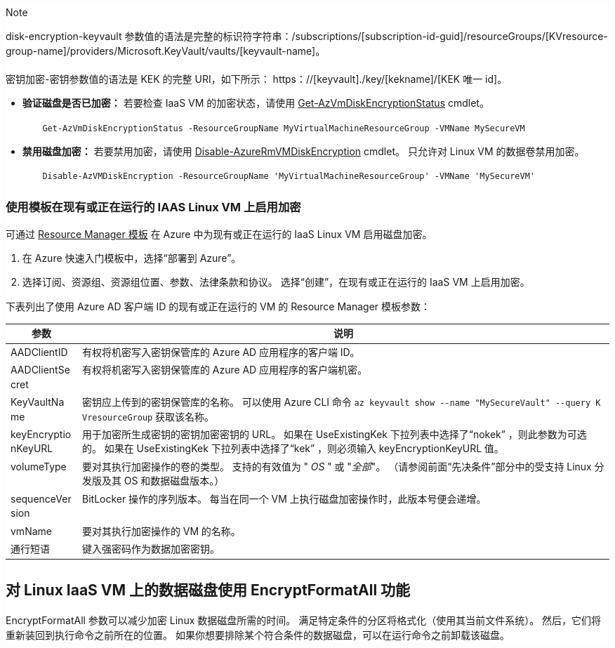   >[!NOTE]
  > disk-encryption-keyvault 参数值的语法是完整的标识符字符串：/subscriptions/[subscription-id-guid]/resourceGroups/[KVresource-group-name]/providers/Microsoft.KeyVault/vaults/[keyvault-name]。</br> </br>
  密钥加密-密钥参数值的语法是 KEK 的完整 URI，如下所示： https：//[keyvault]./key/[kekname]/[KEK 唯一 id]。 
    
- **验证磁盘是否已加密：** 若要检查 IaaS VM 的加密状态，请使用 [Get-AzVmDiskEncryptionStatus](/powershell/module/az.compute/get-azvmdiskencryptionstatus) cmdlet。 
    
     ```azurepowershell-interactive 
         Get-AzVmDiskEncryptionStatus -ResourceGroupName MyVirtualMachineResourceGroup -VMName MySecureVM
     ```
    
- **禁用磁盘加密：** 若要禁用加密，请使用 [Disable-AzureRmVMDiskEncryption](/powershell/module/az.compute/disable-azvmdiskencryption) cmdlet。 只允许对 Linux VM 的数据卷禁用加密。
     
     ```azurepowershell-interactive 
         Disable-AzVMDiskEncryption -ResourceGroupName 'MyVirtualMachineResourceGroup' -VMName 'MySecureVM'
     ```


### <a name="enable-encryption-on-an-existing-or-running-iaas-linux-vm-with-a-template"></a><a name="bkmk_RunningLinux"> </a>使用模板在现有或正在运行的 IAAS Linux VM 上启用加密

可通过 [Resource Manager 模板](https://github.com/Azure/azure-quickstart-templates/tree/master/201-encrypt-running-linux-vm) 在 Azure 中为现有或正在运行的 IaaS Linux VM 启用磁盘加密。

1. 在 Azure 快速入门模板中，选择“部署到 Azure”。 

2. 选择订阅、资源组、资源组位置、参数、法律条款和协议。 选择“创建”，在现有或正在运行的 IaaS VM 上启用加密。 

下表列出了使用 Azure AD 客户端 ID 的现有或正在运行的 VM 的 Resource Manager 模板参数：

| 参数 | 说明 |
| --- | --- |
| AADClientID | 有权将机密写入密钥保管库的 Azure AD 应用程序的客户端 ID。 |
| AADClientSecret | 有权将机密写入密钥保管库的 Azure AD 应用程序的客户端机密。 |
| KeyVaultName | 密钥应上传到的密钥保管库的名称。 可以使用 Azure CLI 命令 `az keyvault show --name "MySecureVault" --query KVresourceGroup` 获取该名称。 |
|  keyEncryptionKeyURL | 用于加密所生成密钥的密钥加密密钥的 URL。 如果在 UseExistingKek 下拉列表中选择了“nokek”   ，则此参数为可选的。 如果在 UseExistingKek 下拉列表中选择了“kek”  ，则必须输入 keyEncryptionKeyURL   值。 |
| volumeType | 要对其执行加密操作的卷的类型。 支持的有效值为 " _OS_ " 或 "_全部_"。 （请参阅前面“先决条件”部分中的受支持 Linux 分发版及其 OS 和数据磁盘版本。） |
| sequenceVersion | BitLocker 操作的序列版本。 每当在同一个 VM 上执行磁盘加密操作时，此版本号便会递增。 |
| vmName | 要对其执行加密操作的 VM 的名称。 |
| 通行短语 | 键入强密码作为数据加密密钥。 |



## <a name="use-the-encryptformatall-feature-for-data-disks-on-linux-iaas-vms"></a><a name="bkmk_EFA"> </a>对 Linux IaaS VM 上的数据磁盘使用 EncryptFormatAll 功能
EncryptFormatAll 参数可以减少加密 Linux 数据磁盘所需的时间。 满足特定条件的分区将格式化（使用其当前文件系统）。 然后，它们将重新装回到执行命令之前所在的位置。 如果你想要排除某个符合条件的数据磁盘，可以在运行命令之前卸载该磁盘。
